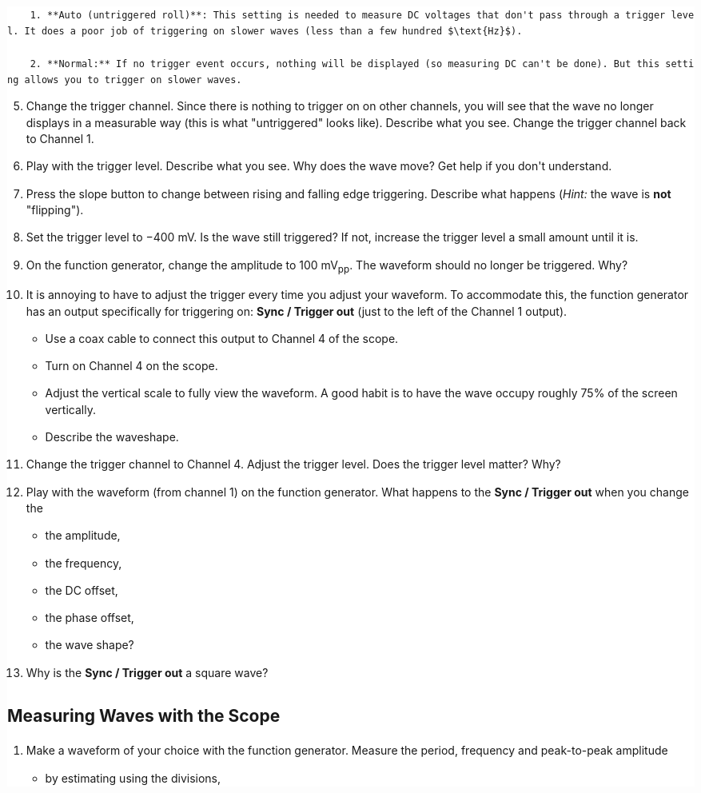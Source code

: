         1. **Auto (untriggered roll)**: This setting is needed to measure DC voltages that don't pass through a trigger level. It does a poor job of triggering on slower waves (less than a few hundred $\text{Hz}$).

        2. **Normal:** If no trigger event occurs, nothing will be displayed (so measuring DC can't be done). But this setting allows you to trigger on slower waves.

5.  Change the trigger channel. Since there is nothing to trigger on on other channels, you will see that the wave no longer displays in a measurable way (this is what "untriggered" looks like). Describe what you see. Change the trigger channel back to Channel 1.

6.  Play with the trigger level. Describe what you see. Why does the wave move? Get help if you don't understand.

7.  Press the slope button to change between rising and falling edge triggering. Describe what happens (*Hint:* the wave is **not** "flipping").

8.  Set the trigger level to $-400\text{ mV}$. Is the wave still triggered? If not, increase the trigger level a small amount until it is.

9.  On the function generator, change the amplitude to $100\text{ mV}_\text{pp}$. The waveform should no longer be triggered. Why?

10. It is annoying to have to adjust the trigger every time you adjust your waveform. To accommodate this, the function generator has an output specifically for triggering on: **Sync / Trigger out** (just to the left of the Channel 1 output).

    - Use a coax cable to connect this output to Channel 4 of the scope.

    - Turn on Channel 4 on the scope.
    
    - Adjust the vertical scale to fully view the waveform. A good habit is to have the wave occupy roughly 75% of the screen vertically.

    - Describe the waveshape.

11. Change the trigger channel to Channel 4. Adjust the trigger level. Does the trigger level matter? Why?

12. Play with the waveform (from channel 1) on the function generator. What happens to the **Sync / Trigger out** when you change the

    - the amplitude,

    - the frequency,
    
    - the DC offset,

    - the phase offset,

    - the wave shape?

14. Why is the **Sync / Trigger out** a square wave?

## Measuring Waves with the Scope

1.  Make a waveform of your choice with the function generator. Measure the period, frequency and peak-to-peak amplitude

    -   by estimating using the divisions,
